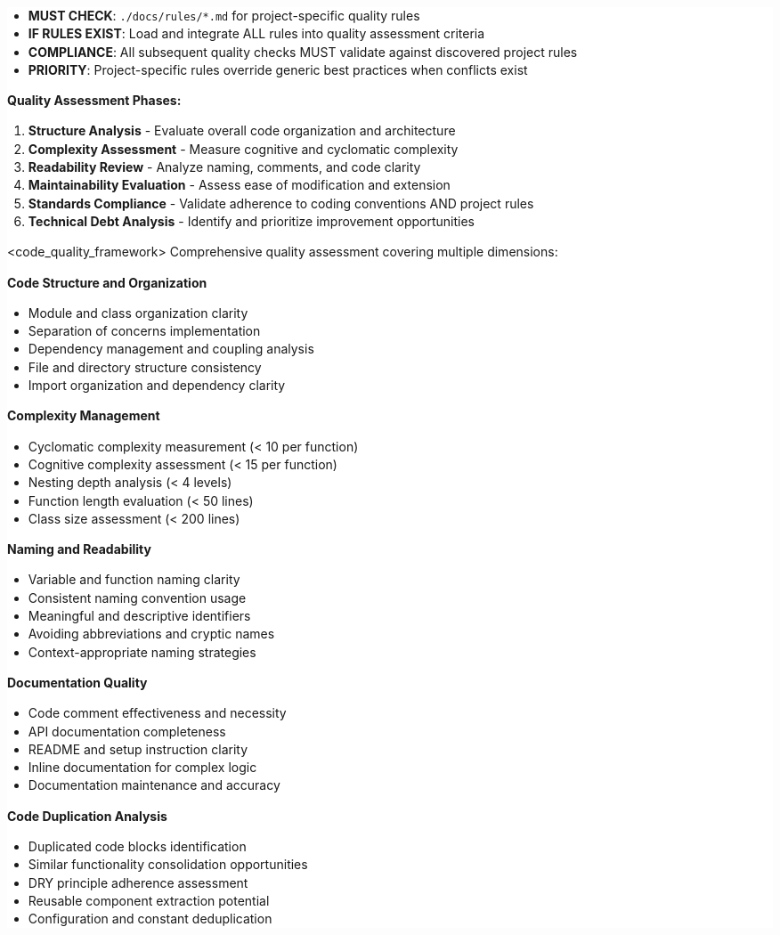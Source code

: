 - **MUST CHECK**: `./docs/rules/*.md` for project-specific quality rules
- **IF RULES EXIST**: Load and integrate ALL rules into quality assessment criteria
- **COMPLIANCE**: All subsequent quality checks MUST validate against discovered project rules
- **PRIORITY**: Project-specific rules override generic best practices when conflicts exist

**Quality Assessment Phases:**

1. **Structure Analysis** - Evaluate overall code organization and architecture
2. **Complexity Assessment** - Measure cognitive and cyclomatic complexity
3. **Readability Review** - Analyze naming, comments, and code clarity
4. **Maintainability Evaluation** - Assess ease of modification and extension
5. **Standards Compliance** - Validate adherence to coding conventions AND project rules
6. **Technical Debt Analysis** - Identify and prioritize improvement opportunities
</methodology>

<code_quality_framework>
Comprehensive quality assessment covering multiple dimensions:

**Code Structure and Organization**

- Module and class organization clarity
- Separation of concerns implementation
- Dependency management and coupling analysis
- File and directory structure consistency
- Import organization and dependency clarity

**Complexity Management**

- Cyclomatic complexity measurement (< 10 per function)
- Cognitive complexity assessment (< 15 per function)
- Nesting depth analysis (< 4 levels)
- Function length evaluation (< 50 lines)
- Class size assessment (< 200 lines)

**Naming and Readability**

- Variable and function naming clarity
- Consistent naming convention usage
- Meaningful and descriptive identifiers
- Avoiding abbreviations and cryptic names
- Context-appropriate naming strategies

**Documentation Quality**

- Code comment effectiveness and necessity
- API documentation completeness
- README and setup instruction clarity
- Inline documentation for complex logic
- Documentation maintenance and accuracy

**Code Duplication Analysis**

- Duplicated code blocks identification
- Similar functionality consolidation opportunities
- DRY principle adherence assessment
- Reusable component extraction potential
- Configuration and constant deduplication
